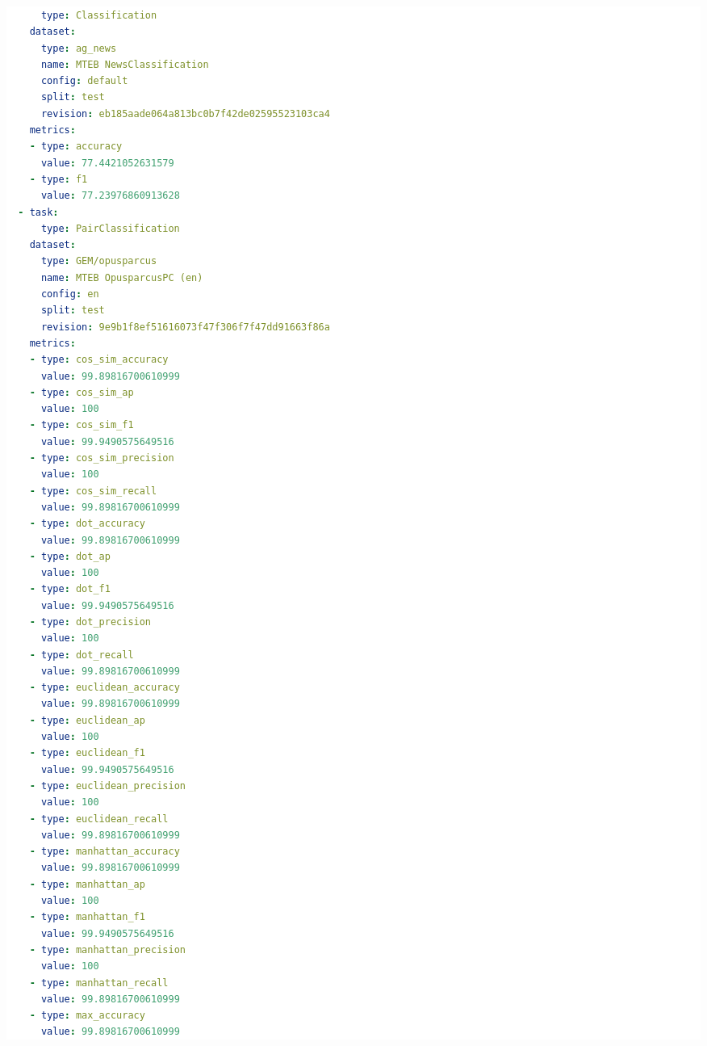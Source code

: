 ```yaml
      type: Classification
    dataset:
      type: ag_news
      name: MTEB NewsClassification
      config: default
      split: test
      revision: eb185aade064a813bc0b7f42de02595523103ca4
    metrics:
    - type: accuracy
      value: 77.4421052631579
    - type: f1
      value: 77.23976860913628
  - task:
      type: PairClassification
    dataset:
      type: GEM/opusparcus
      name: MTEB OpusparcusPC (en)
      config: en
      split: test
      revision: 9e9b1f8ef51616073f47f306f7f47dd91663f86a
    metrics:
    - type: cos_sim_accuracy
      value: 99.89816700610999
    - type: cos_sim_ap
      value: 100
    - type: cos_sim_f1
      value: 99.9490575649516
    - type: cos_sim_precision
      value: 100
    - type: cos_sim_recall
      value: 99.89816700610999
    - type: dot_accuracy
      value: 99.89816700610999
    - type: dot_ap
      value: 100
    - type: dot_f1
      value: 99.9490575649516
    - type: dot_precision
      value: 100
    - type: dot_recall
      value: 99.89816700610999
    - type: euclidean_accuracy
      value: 99.89816700610999
    - type: euclidean_ap
      value: 100
    - type: euclidean_f1
      value: 99.9490575649516
    - type: euclidean_precision
      value: 100
    - type: euclidean_recall
      value: 99.89816700610999
    - type: manhattan_accuracy
      value: 99.89816700610999
    - type: manhattan_ap
      value: 100
    - type: manhattan_f1
      value: 99.9490575649516
    - type: manhattan_precision
      value: 100
    - type: manhattan_recall
      value: 99.89816700610999
    - type: max_accuracy
      value: 99.89816700610999
```